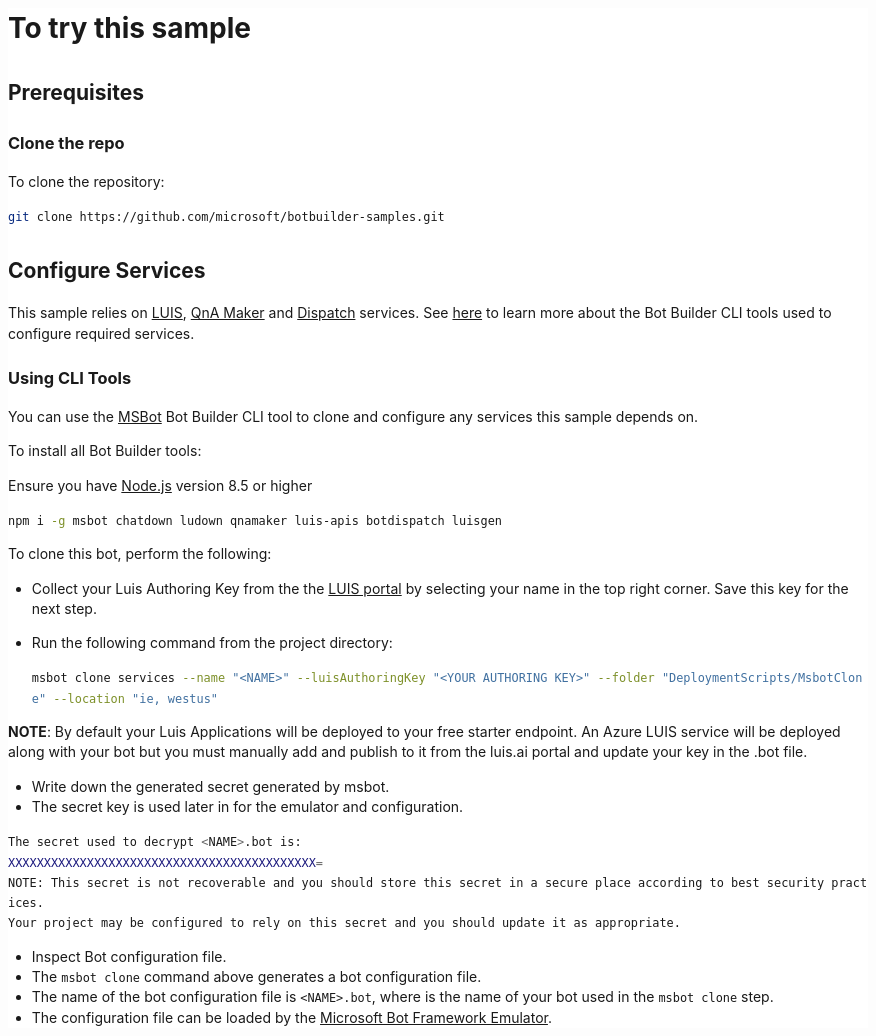 # To try this sample
## Prerequisites
### Clone the repo
To clone the repository:
```bash
git clone https://github.com/microsoft/botbuilder-samples.git
```

## Configure Services
This sample relies on [LUIS](https://www.luis.ai), [QnA Maker](https://qnamaker.ai) and [Dispatch](https://github.com/microsoft/botbuilder-tools//tree/master/packages/Dispatch) services.
See [here](https://github.com/microsoft/botbuilder-tools) to learn more about the Bot Builder CLI tools used to configure required services.

### Using CLI Tools

You can use the [MSBot](https://github.com/microsoft/botbuilder-tools) Bot Builder CLI tool to clone and configure any services this sample depends on. 

To install all Bot Builder tools:

Ensure you have [Node.js](https://nodejs.org/) version 8.5 or higher

```bash
npm i -g msbot chatdown ludown qnamaker luis-apis botdispatch luisgen
```

To clone this bot, perform the following:
- Collect your Luis Authoring Key from the the [LUIS portal](https://www.luis.ai) by selecting your name in the top right corner. Save this key for the next step.

- Run the following command from the project directory:
	```bash
	msbot clone services --name "<NAME>" --luisAuthoringKey "<YOUR AUTHORING KEY>" --folder "DeploymentScripts/MsbotClone" --location "ie, westus"
	```
**NOTE**: By default your Luis Applications will be deployed to your free starter endpoint. An Azure LUIS service will be deployed along with your bot but you must manually add and publish to it from the luis.ai portal and update your key in the .bot file.

-  Write down the generated secret generated by msbot. 
-  The secret key is used later in for the emulator and configuration.
```bash
The secret used to decrypt <NAME>.bot is:
XXXXXXXXXXXXXXXXXXXXXXXXXXXXXXXXXXXXXXXXXXX=
NOTE: This secret is not recoverable and you should store this secret in a secure place according to best security practices.
Your project may be configured to rely on this secret and you should update it as appropriate.
```
- Inspect Bot configuration file.
- The `msbot clone` command above generates a bot configuration file.
- The name of the bot configuration file is `<NAME>.bot`, where <NAME> is the name of your bot used in the `msbot clone` step.
- The configuration file can be loaded by the [Microsoft Bot Framework Emulator](https://aka.ms/botframeworkemulator).
